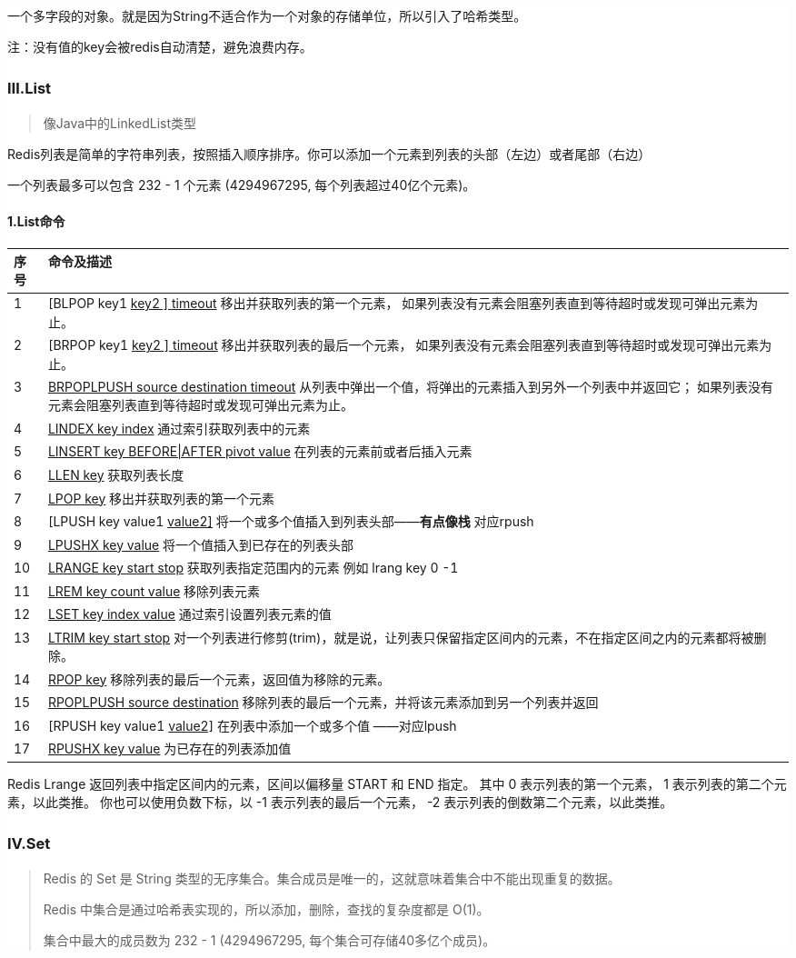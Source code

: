 一个多字段的对象。就是因为String不适合作为一个对象的存储单位，所以引入了哈希类型。

注：没有值的key会被redis自动清楚，避免浪费内存。

### Ⅲ.List

> 像Java中的LinkedList类型

Redis列表是简单的字符串列表，按照插入顺序排序。你可以添加一个元素到列表的头部（左边）或者尾部（右边）

一个列表最多可以包含 232 - 1 个元素 (4294967295, 每个列表超过40亿个元素)。

#### 1.List命令

| 序号 | 命令及描述                                                   |
| :--- | :----------------------------------------------------------- |
| 1    | [BLPOP key1 [key2 \] timeout](https://www.runoob.com/redis/lists-blpop.html)  移出并获取列表的第一个元素， 如果列表没有元素会阻塞列表直到等待超时或发现可弹出元素为止。 |
| 2    | [BRPOP key1 [key2 \] timeout](https://www.runoob.com/redis/lists-brpop.html)  移出并获取列表的最后一个元素， 如果列表没有元素会阻塞列表直到等待超时或发现可弹出元素为止。 |
| 3    | [BRPOPLPUSH source destination timeout](https://www.runoob.com/redis/lists-brpoplpush.html)  从列表中弹出一个值，将弹出的元素插入到另外一个列表中并返回它； 如果列表没有元素会阻塞列表直到等待超时或发现可弹出元素为止。 |
| 4    | [LINDEX key index](https://www.runoob.com/redis/lists-lindex.html)  通过索引获取列表中的元素 |
| 5    | [LINSERT key BEFORE\|AFTER pivot value](https://www.runoob.com/redis/lists-linsert.html)  在列表的元素前或者后插入元素 |
| 6    | [LLEN key](https://www.runoob.com/redis/lists-llen.html)  获取列表长度 |
| 7    | [LPOP key](https://www.runoob.com/redis/lists-lpop.html)  移出并获取列表的第一个元素 |
| 8    | [LPUSH key value1 [value2\]](https://www.runoob.com/redis/lists-lpush.html)  将一个或多个值插入到列表头部——**有点像栈**  对应rpush |
| 9    | [LPUSHX key value](https://www.runoob.com/redis/lists-lpushx.html)  将一个值插入到已存在的列表头部 |
| 10   | [LRANGE key start stop](https://www.runoob.com/redis/lists-lrange.html)  获取列表指定范围内的元素  例如 lrang key 0 -1 |
| 11   | [LREM key count value](https://www.runoob.com/redis/lists-lrem.html)  移除列表元素 |
| 12   | [LSET key index value](https://www.runoob.com/redis/lists-lset.html)  通过索引设置列表元素的值 |
| 13   | [LTRIM key start stop](https://www.runoob.com/redis/lists-ltrim.html)  对一个列表进行修剪(trim)，就是说，让列表只保留指定区间内的元素，不在指定区间之内的元素都将被删除。 |
| 14   | [RPOP key](https://www.runoob.com/redis/lists-rpop.html)  移除列表的最后一个元素，返回值为移除的元素。 |
| 15   | [RPOPLPUSH source destination](https://www.runoob.com/redis/lists-rpoplpush.html)  移除列表的最后一个元素，并将该元素添加到另一个列表并返回 |
| 16   | [RPUSH key value1 [value2\]](https://www.runoob.com/redis/lists-rpush.html)  在列表中添加一个或多个值 ——对应lpush |
| 17   | [RPUSHX key value](https://www.runoob.com/redis/lists-rpushx.html)  为已存在的列表添加值 |

Redis Lrange 返回列表中指定区间内的元素，区间以偏移量 START 和 END 指定。 其中 0 表示列表的第一个元素， 1 表示列表的第二个元素，以此类推。 你也可以使用负数下标，以 -1 表示列表的最后一个元素， -2 表示列表的倒数第二个元素，以此类推。

### Ⅳ.Set

> Redis 的 Set 是 String 类型的无序集合。集合成员是唯一的，这就意味着集合中不能出现重复的数据。
>
> Redis 中集合是通过哈希表实现的，所以添加，删除，查找的复杂度都是 O(1)。
>
> 集合中最大的成员数为 232 - 1 (4294967295, 每个集合可存储40多亿个成员)。

